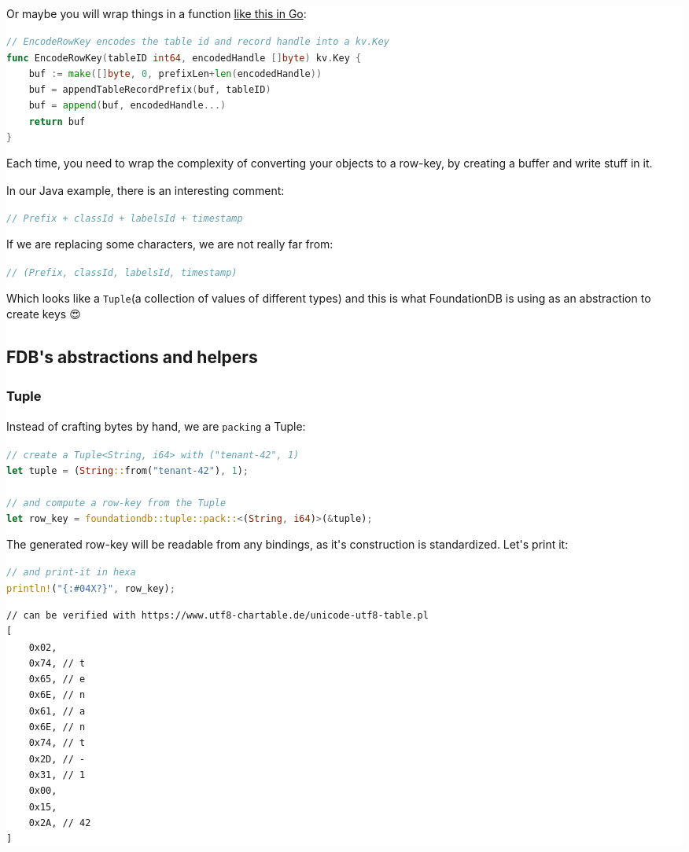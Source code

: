 Or maybe you will wrap things in a function [like this in Go](https://github.com/pingcap/tidb/blob/ef57bdbbb04f60a8be744060a99207e08a37514a/tablecodec/tablecodec.go#L80-L86):

```go
// EncodeRowKey encodes the table id and record handle into a kv.Key
func EncodeRowKey(tableID int64, encodedHandle []byte) kv.Key {
	buf := make([]byte, 0, prefixLen+len(encodedHandle))
	buf = appendTableRecordPrefix(buf, tableID)
	buf = append(buf, encodedHandle...)
	return buf
}
```

Each time, you need to wrap the complexity of converting your objects to a row-key, by creating a buffer and write stuff in it.

In our Java example, there is an interesting comment:

```java
// Prefix + classId + labelsId + timestamp
```

If we are replacing some characters, we are not really far from:

```java
// (Prefix, classId, labelsId, timestamp)
```

Which looks like a `Tuple`(a collection of values of different types) and this is what FoundationDB is using as an abstraction to create keys 😍 

## FDB's abstractions and helpers

### Tuple

Instead of crafting bytes by hand, we are `packing` a Tuple:

```rust
// create a Tuple<String, i64> with ("tenant-42", 1)
let tuple = (String::from("tenant-42"), 1);

// and compute a row-key from the Tuple
let row_key = foundationdb::tuple::pack::<(String, i64)>(&tuple);
```

The generated row-key will be readable from any bindings, as it's construction is standardized. Let's print it:

```rust
// and print-it in hexa
println!("{:#04X?}", row_key);
```

```log
// can be verified with https://www.utf8-chartable.de/unicode-utf8-table.pl
[
    0x02,
    0x74, // t
    0x65, // e 
    0x6E, // n
    0x61, // a
    0x6E, // n
    0x74, // t
    0x2D, // -
    0x31, // 1
    0x00, 
    0x15,
    0x2A, // 42
]
```
